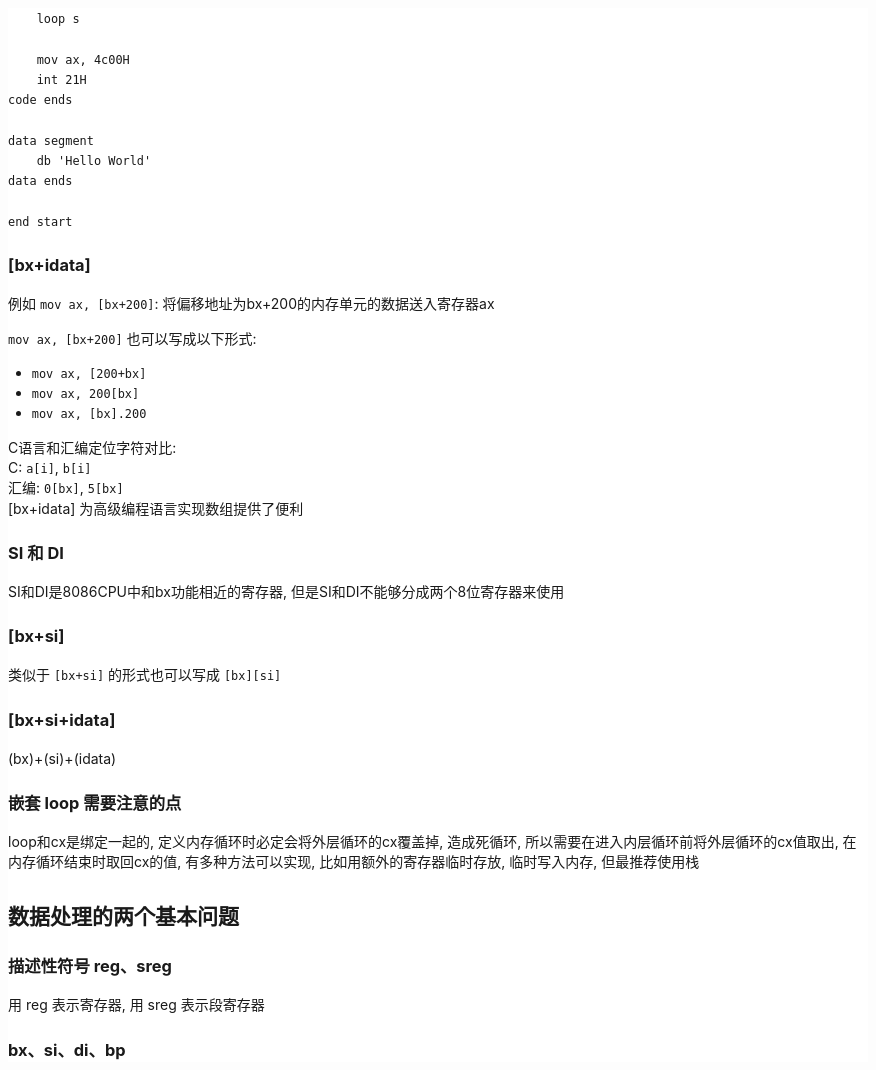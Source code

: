 ```text
    loop s

    mov ax, 4c00H
    int 21H
code ends

data segment
    db 'Hello World'
data ends

end start
```

### [bx+idata]

例如 `mov ax, [bx+200]`: 将偏移地址为bx+200的内存单元的数据送入寄存器ax

`mov ax, [bx+200]` 也可以写成以下形式:

- `mov ax, [200+bx]`
- `mov ax, 200[bx]`
- `mov ax, [bx].200`

C语言和汇编定位字符对比:  
C: `a[i]`, `b[i]`  
汇编: `0[bx]`, `5[bx]`  
[bx+idata] 为高级编程语言实现数组提供了便利

### SI 和 DI

SI和DI是8086CPU中和bx功能相近的寄存器, 但是SI和DI不能够分成两个8位寄存器来使用

### [bx+si]

类似于 `[bx+si]` 的形式也可以写成 `[bx][si]`

### [bx+si+idata]

(bx)+(si)+(idata)

### 嵌套 loop 需要注意的点

loop和cx是绑定一起的, 定义内存循环时必定会将外层循环的cx覆盖掉, 造成死循环, 所以需要在进入内层循环前将外层循环的cx值取出, 在内存循环结束时取回cx的值, 有多种方法可以实现, 比如用额外的寄存器临时存放, 临时写入内存, 但最推荐使用栈

## 数据处理的两个基本问题

### 描述性符号 reg、sreg

用 reg 表示寄存器, 用 sreg 表示段寄存器

### bx、si、di、bp

